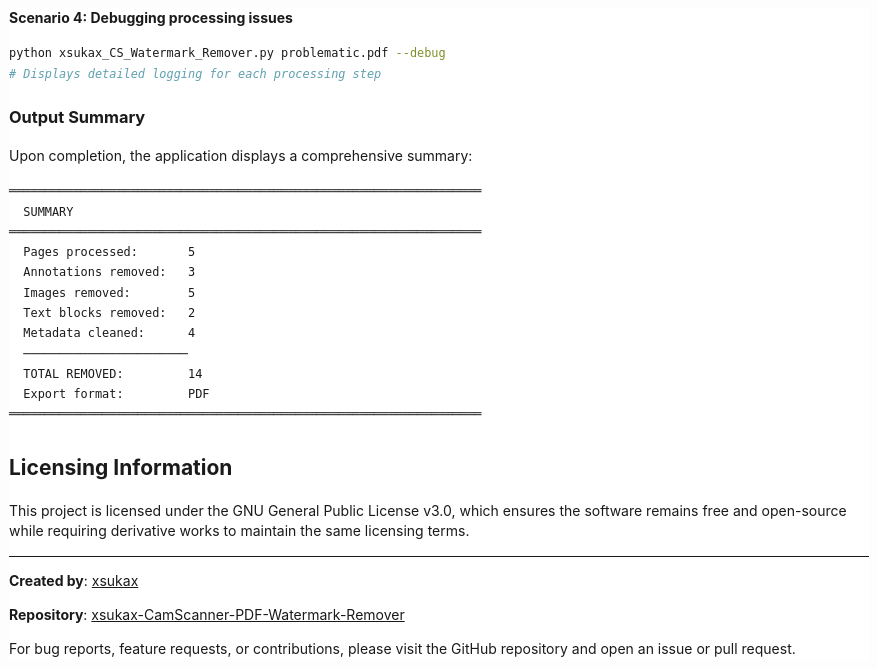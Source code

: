 **Scenario 4: Debugging processing issues**
```bash
python xsukax_CS_Watermark_Remover.py problematic.pdf --debug
# Displays detailed logging for each processing step
```

### Output Summary

Upon completion, the application displays a comprehensive summary:

```
══════════════════════════════════════════════════════════════════
  SUMMARY
══════════════════════════════════════════════════════════════════
  Pages processed:       5
  Annotations removed:   3
  Images removed:        5
  Text blocks removed:   2
  Metadata cleaned:      4
  ───────────────────────
  TOTAL REMOVED:         14
  Export format:         PDF
══════════════════════════════════════════════════════════════════
```

## Licensing Information

This project is licensed under the GNU General Public License v3.0, which ensures the software remains free and open-source while requiring derivative works to maintain the same licensing terms.

---

**Created by**: [xsukax](https://github.com/xsukax)

**Repository**: [xsukax-CamScanner-PDF-Watermark-Remover](https://github.com/xsukax/xsukax-CamScanner-PDF-Watermark-Remover)

For bug reports, feature requests, or contributions, please visit the GitHub repository and open an issue or pull request.

